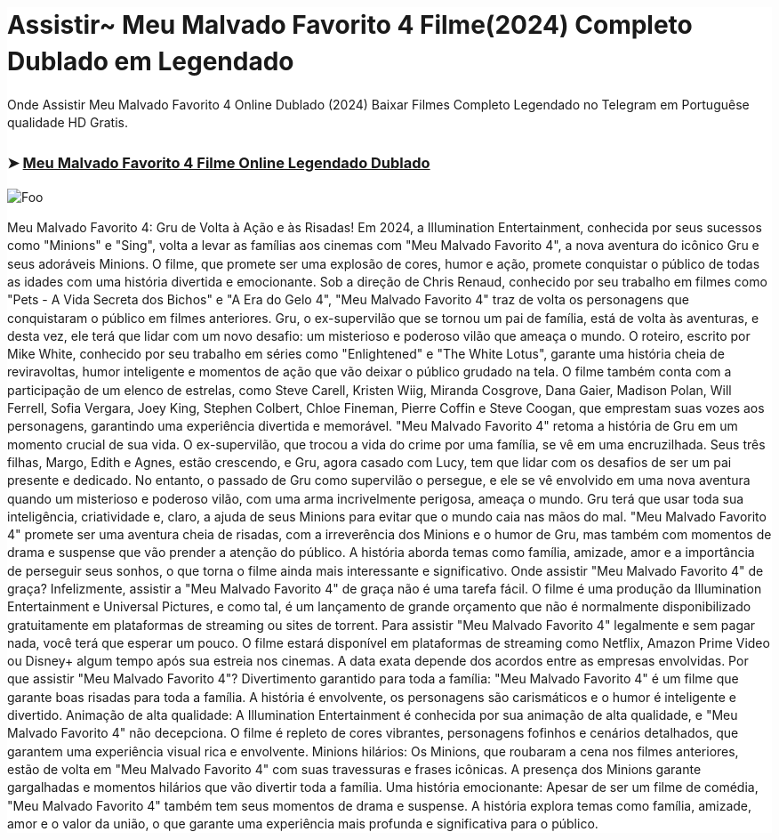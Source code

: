 # Assistir~ Meu Malvado Favorito 4 Filme(2024) Completo Dublado em Legendado

Onde Assistir Meu Malvado Favorito 4 Online Dublado (2024) Baixar Filmes Completo Legendado no Telegram em Portuguêse qualidade HD Gratis.

### ➤ [Meu Malvado Favorito 4 Filme Online Legendado Dublado](https://filmo.one/pt/movie/519182)

<animated-image data-catalyst=""><a href="https://filmo.one/pt/movie/519182" rel="nofollow" data-target="animated-image.originalLink"><img src="https://camo.githubusercontent.com/917e6ed5c302499242165dcc02bdbce85c075fd21b35918eb9c0b771855261b8/68747470733a2f2f7374617469632e7769787374617469632e636f6d2f6d656469612f6232343966395f61646163386637306662336634356238383639313639366337376465313866337e6d76322e676966" alt="Foo" data-canonical-src="https://static.wixstatic.com/media/b249f9_adac8f70fb3f45b88691696c77de18f3~mv2.gif" style="max-width: 100%; display: inline-block;" data-target="animated-image.originalImage"></a>

Meu Malvado Favorito 4: Gru de Volta à Ação e às Risadas!
Em 2024, a Illumination Entertainment, conhecida por seus sucessos como "Minions" e "Sing", volta a levar as famílias aos cinemas com "Meu Malvado Favorito 4", a nova aventura do icônico Gru e seus adoráveis Minions. O filme, que promete ser uma explosão de cores, humor e ação, promete conquistar o público de todas as idades com uma história divertida e emocionante.
Sob a direção de Chris Renaud, conhecido por seu trabalho em filmes como "Pets - A Vida Secreta dos Bichos" e "A Era do Gelo 4", "Meu Malvado Favorito 4" traz de volta os personagens que conquistaram o público em filmes anteriores. Gru, o ex-supervilão que se tornou um pai de família, está de volta às aventuras, e desta vez, ele terá que lidar com um novo desafio: um misterioso e poderoso vilão que ameaça o mundo.
O roteiro, escrito por Mike White, conhecido por seu trabalho em séries como "Enlightened" e "The White Lotus", garante uma história cheia de reviravoltas, humor inteligente e momentos de ação que vão deixar o público grudado na tela. O filme também conta com a participação de um elenco de estrelas, como Steve Carell, Kristen Wiig, Miranda Cosgrove, Dana Gaier, Madison Polan, Will Ferrell, Sofia Vergara, Joey King, Stephen Colbert, Chloe Fineman, Pierre Coffin e Steve Coogan, que emprestam suas vozes aos personagens, garantindo uma experiência divertida e memorável.
"Meu Malvado Favorito 4" retoma a história de Gru em um momento crucial de sua vida. O ex-supervilão, que trocou a vida do crime por uma família, se vê em uma encruzilhada. Seus três filhas, Margo, Edith e Agnes, estão crescendo, e Gru, agora casado com Lucy, tem que lidar com os desafios de ser um pai presente e dedicado.
No entanto, o passado de Gru como supervilão o persegue, e ele se vê envolvido em uma nova aventura quando um misterioso e poderoso vilão, com uma arma incrivelmente perigosa, ameaça o mundo. Gru terá que usar toda sua inteligência, criatividade e, claro, a ajuda de seus Minions para evitar que o mundo caia nas mãos do mal.
"Meu Malvado Favorito 4" promete ser uma aventura cheia de risadas, com a irreverência dos Minions e o humor de Gru, mas também com momentos de drama e suspense que vão prender a atenção do público. A história aborda temas como família, amizade, amor e a importância de perseguir seus sonhos, o que torna o filme ainda mais interessante e significativo.
Onde assistir "Meu Malvado Favorito 4" de graça?
Infelizmente, assistir a "Meu Malvado Favorito 4" de graça não é uma tarefa fácil. O filme é uma produção da Illumination Entertainment e Universal Pictures, e como tal, é um lançamento de grande orçamento que não é normalmente disponibilizado gratuitamente em plataformas de streaming ou sites de torrent.
Para assistir "Meu Malvado Favorito 4" legalmente e sem pagar nada, você terá que esperar um pouco. O filme estará disponível em plataformas de streaming como Netflix, Amazon Prime Video ou Disney+ algum tempo após sua estreia nos cinemas. A data exata depende dos acordos entre as empresas envolvidas.
Por que assistir "Meu Malvado Favorito 4"?
Divertimento garantido para toda a família: "Meu Malvado Favorito 4" é um filme que garante boas risadas para toda a família. A história é envolvente, os personagens são carismáticos e o humor é inteligente e divertido.
Animação de alta qualidade: A Illumination Entertainment é conhecida por sua animação de alta qualidade, e "Meu Malvado Favorito 4" não decepciona. O filme é repleto de cores vibrantes, personagens fofinhos e cenários detalhados, que garantem uma experiência visual rica e envolvente.
Minions hilários: Os Minions, que roubaram a cena nos filmes anteriores, estão de volta em "Meu Malvado Favorito 4" com suas travessuras e frases icônicas. A presença dos Minions garante gargalhadas e momentos hilários que vão divertir toda a família.
Uma história emocionante: Apesar de ser um filme de comédia, "Meu Malvado Favorito 4" também tem seus momentos de drama e suspense. A história explora temas como família, amizade, amor e o valor da união, o que garante uma experiência mais profunda e significativa para o público.